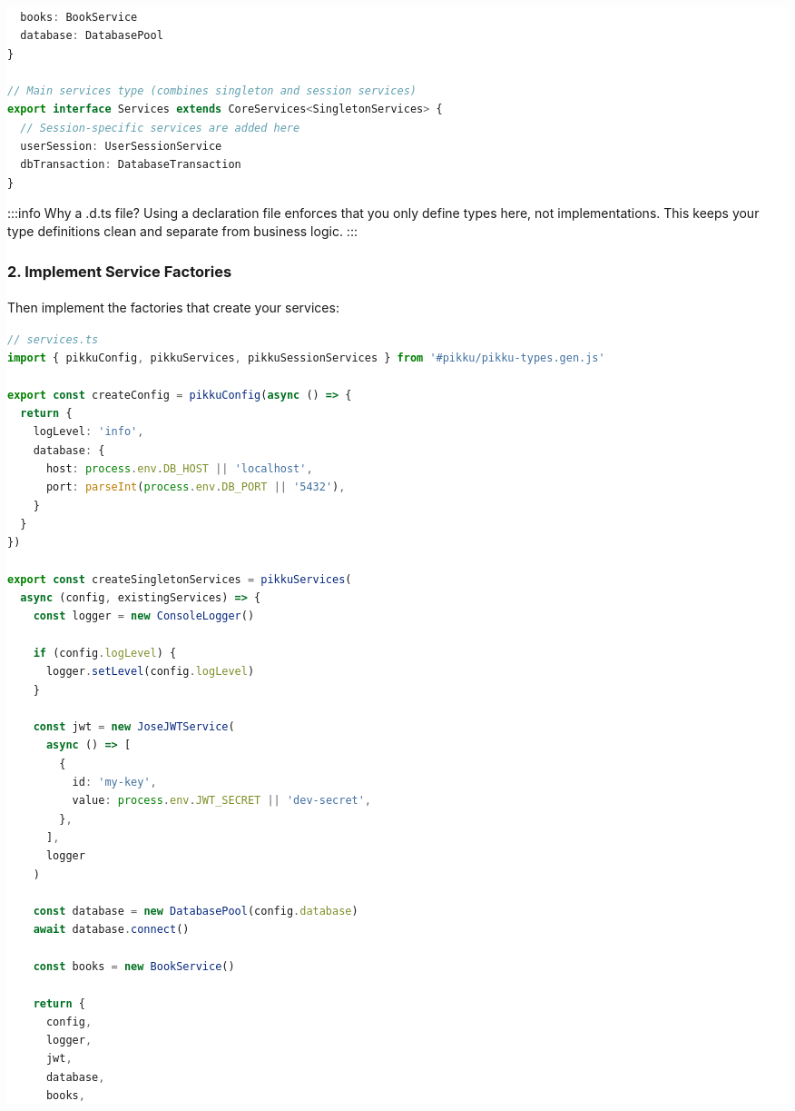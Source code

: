 ```typescript
  books: BookService
  database: DatabasePool
}

// Main services type (combines singleton and session services)
export interface Services extends CoreServices<SingletonServices> {
  // Session-specific services are added here
  userSession: UserSessionService
  dbTransaction: DatabaseTransaction
}
```

:::info Why a .d.ts file?
Using a declaration file enforces that you only define types here, not implementations. This keeps your type definitions clean and separate from business logic.
:::

### 2. Implement Service Factories

Then implement the factories that create your services:

```typescript
// services.ts
import { pikkuConfig, pikkuServices, pikkuSessionServices } from '#pikku/pikku-types.gen.js'

export const createConfig = pikkuConfig(async () => {
  return {
    logLevel: 'info',
    database: {
      host: process.env.DB_HOST || 'localhost',
      port: parseInt(process.env.DB_PORT || '5432'),
    }
  }
})

export const createSingletonServices = pikkuServices(
  async (config, existingServices) => {
    const logger = new ConsoleLogger()

    if (config.logLevel) {
      logger.setLevel(config.logLevel)
    }

    const jwt = new JoseJWTService(
      async () => [
        {
          id: 'my-key',
          value: process.env.JWT_SECRET || 'dev-secret',
        },
      ],
      logger
    )

    const database = new DatabasePool(config.database)
    await database.connect()

    const books = new BookService()

    return {
      config,
      logger,
      jwt,
      database,
      books,
```